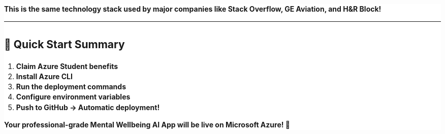 **This is the same technology stack used by major companies like Stack Overflow, GE Aviation, and H&R Block!**

---

## 🚀 Quick Start Summary

1. **Claim Azure Student benefits**
2. **Install Azure CLI**
3. **Run the deployment commands**
4. **Configure environment variables**
5. **Push to GitHub → Automatic deployment!**

**Your professional-grade Mental Wellbeing AI App will be live on Microsoft Azure! 🎉**
